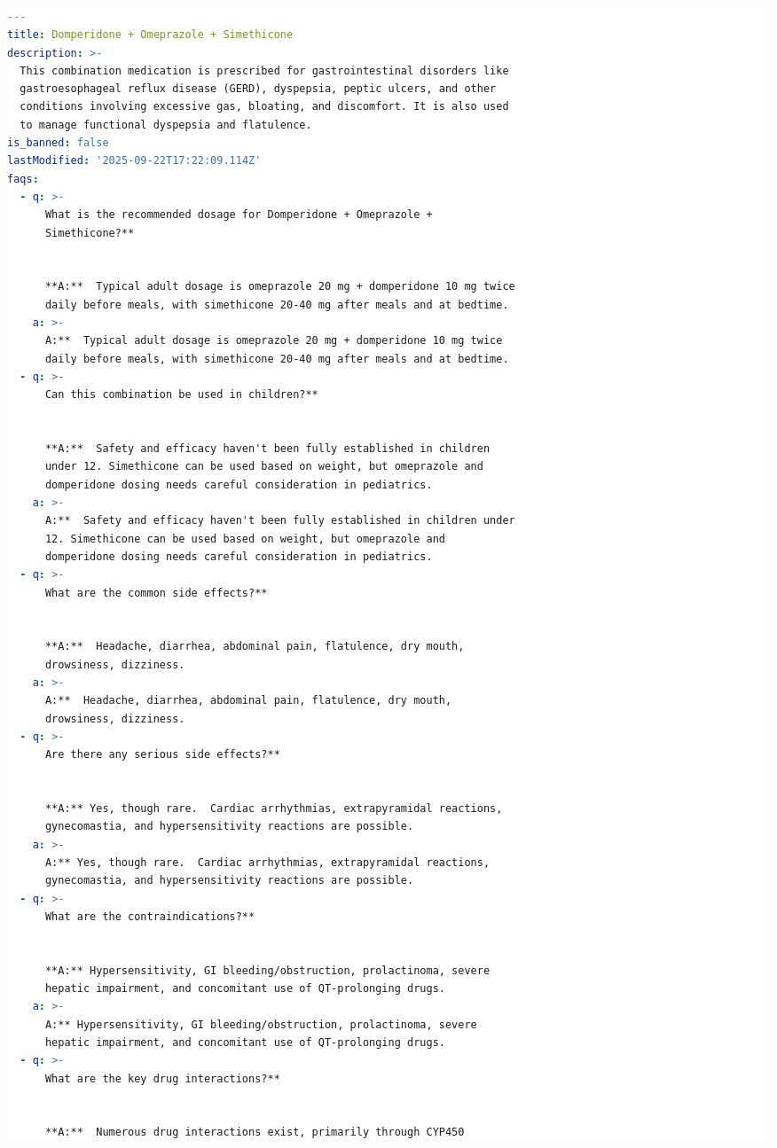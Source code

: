 ```yaml
---
title: Domperidone + Omeprazole + Simethicone
description: >-
  This combination medication is prescribed for gastrointestinal disorders like
  gastroesophageal reflux disease (GERD), dyspepsia, peptic ulcers, and other
  conditions involving excessive gas, bloating, and discomfort. It is also used
  to manage functional dyspepsia and flatulence.
is_banned: false
lastModified: '2025-09-22T17:22:09.114Z'
faqs:
  - q: >-
      What is the recommended dosage for Domperidone + Omeprazole +
      Simethicone?**


      **A:**  Typical adult dosage is omeprazole 20 mg + domperidone 10 mg twice
      daily before meals, with simethicone 20-40 mg after meals and at bedtime.
    a: >-
      A:**  Typical adult dosage is omeprazole 20 mg + domperidone 10 mg twice
      daily before meals, with simethicone 20-40 mg after meals and at bedtime.
  - q: >-
      Can this combination be used in children?**


      **A:**  Safety and efficacy haven't been fully established in children
      under 12. Simethicone can be used based on weight, but omeprazole and
      domperidone dosing needs careful consideration in pediatrics.
    a: >-
      A:**  Safety and efficacy haven't been fully established in children under
      12. Simethicone can be used based on weight, but omeprazole and
      domperidone dosing needs careful consideration in pediatrics.
  - q: >-
      What are the common side effects?**


      **A:**  Headache, diarrhea, abdominal pain, flatulence, dry mouth,
      drowsiness, dizziness.
    a: >-
      A:**  Headache, diarrhea, abdominal pain, flatulence, dry mouth,
      drowsiness, dizziness.
  - q: >-
      Are there any serious side effects?**


      **A:** Yes, though rare.  Cardiac arrhythmias, extrapyramidal reactions,
      gynecomastia, and hypersensitivity reactions are possible.
    a: >-
      A:** Yes, though rare.  Cardiac arrhythmias, extrapyramidal reactions,
      gynecomastia, and hypersensitivity reactions are possible.
  - q: >-
      What are the contraindications?**


      **A:** Hypersensitivity, GI bleeding/obstruction, prolactinoma, severe
      hepatic impairment, and concomitant use of QT-prolonging drugs.
    a: >-
      A:** Hypersensitivity, GI bleeding/obstruction, prolactinoma, severe
      hepatic impairment, and concomitant use of QT-prolonging drugs.
  - q: >-
      What are the key drug interactions?**


      **A:**  Numerous drug interactions exist, primarily through CYP450
```